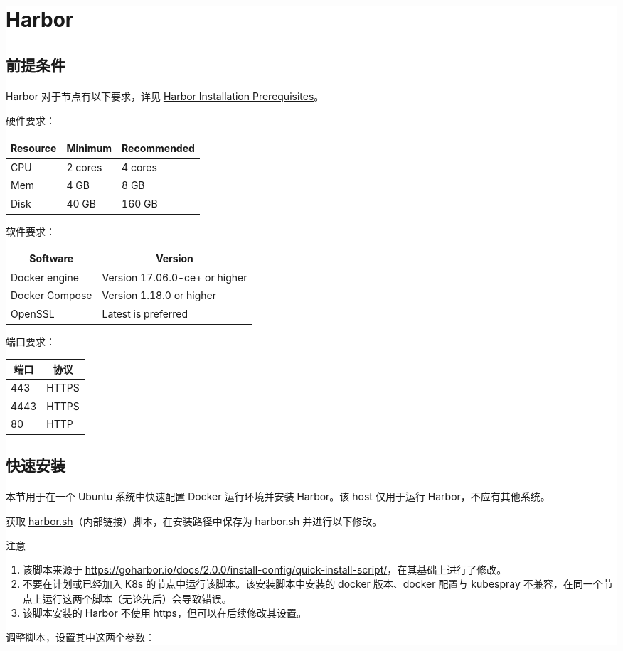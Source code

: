 # Harbor

## 前提条件

Harbor 对于节点有以下要求，详见 <a target="_blank" rel="noopener noreferrer" href="https://goharbor.io/docs/2.0.0/install-config/installation-prereqs/">Harbor Installation Prerequisites</a>。

硬件要求：

| Resource | Minimum | Recommended |
| -------- | ------- | ----------- |
| CPU      | 2 cores | 4 cores     |
| Mem      | 4 GB    | 8 GB        |
| Disk     | 40 GB   | 160 GB      |

软件要求：

| Software       | Version                       |
| -------------- | ----------------------------- |
| Docker engine  | Version 17.06.0-ce+ or higher |
| Docker Compose | Version 1.18.0 or higher      |
| OpenSSL        | Latest is preferred           |

端口要求：

| 端口 | 协议  |
| ---- | ----- |
| 443  | HTTPS |
| 4443 | HTTPS |
| 80   | HTTP  |

## 快速安装

本节用于在一个 Ubuntu 系统中快速配置 Docker 运行环境并安装 Harbor。该 host 仅用于运行 Harbor，不应有其他系统。

获取 <a target="_blank" rel="noopener noreferrer" href="https://gitlab.dev.tensorstack.net/infra/experimental/blob/master/skj/deploy-tools/harbor.sh">harbor.sh</a>（内部链接）脚本，在安装路径中保存为 harbor.sh 并进行以下修改。

<aside class="note">
<div class="title">注意</div>

1. 该脚本来源于 <https://goharbor.io/docs/2.0.0/install-config/quick-install-script/>，在其基础上进行了修改。
1. 不要在计划或已经加入 K8s 的节点中运行该脚本。该安装脚本中安装的 docker 版本、docker 配置与 kubespray 不兼容，在同一个节点上运行这两个脚本（无论先后）会导致错误。
1. 该脚本安装的 Harbor 不使用 https，但可以在后续修改其设置。

</aside>

调整脚本，设置其中这两个参数：
